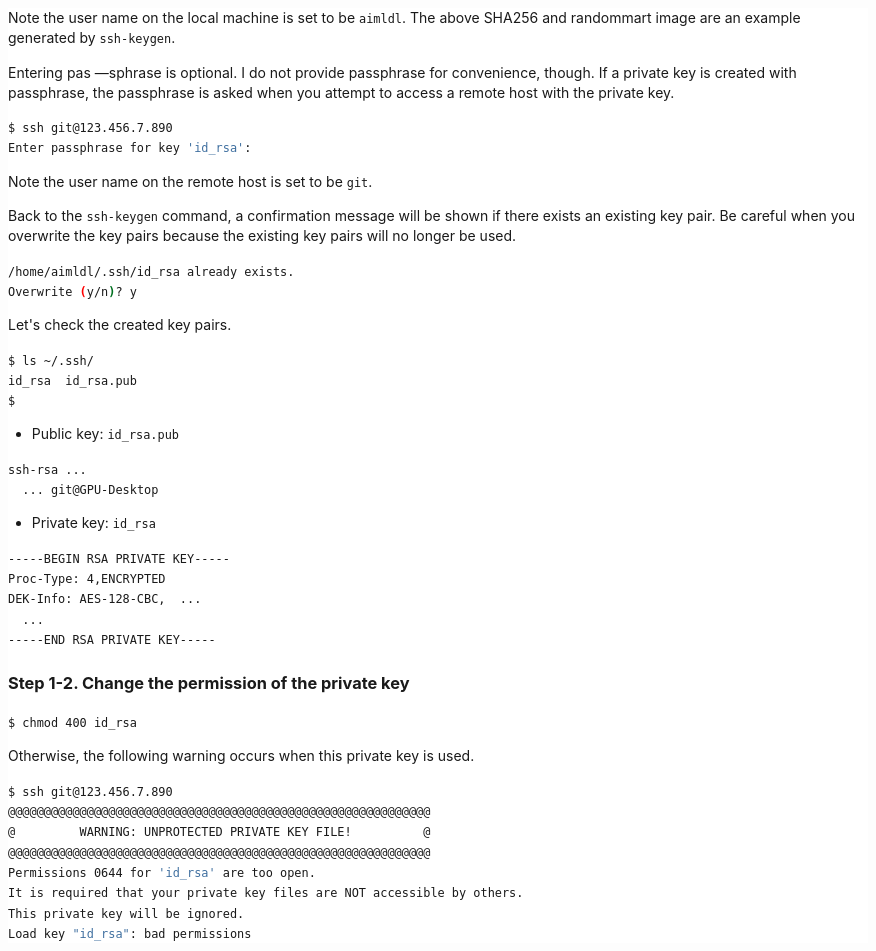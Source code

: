 Note the user name on the local machine is set to be `aimldl`. The above SHA256 and randommart image are an example generated by `ssh-keygen`. 

Entering pas —sphrase is optional. I do not provide passphrase for convenience, though. If a private key is created with passphrase, the passphrase is asked when you attempt to access a remote host with the private key.

```bash
$ ssh git@123.456.7.890
Enter passphrase for key 'id_rsa': 
```

Note the user name on the remote host is set to be `git`. 

Back to the `ssh-keygen` command, a confirmation message will be shown if there exists an existing key pair. Be careful when you overwrite the key pairs because the existing key pairs will no longer be used.

```bash
/home/aimldl/.ssh/id_rsa already exists.
Overwrite (y/n)? y
```

Let's check the created key pairs.

```bash
$ ls ~/.ssh/
id_rsa  id_rsa.pub
$
```
* Public key: `id_rsa.pub`
```bash
ssh-rsa ...
  ... git@GPU-Desktop
```

* Private key: `id_rsa`
```bash
-----BEGIN RSA PRIVATE KEY-----
Proc-Type: 4,ENCRYPTED
DEK-Info: AES-128-CBC,  ...
  ...
-----END RSA PRIVATE KEY-----
```
### Step 1-2. Change the permission of the private key

```bash
$ chmod 400 id_rsa
```

Otherwise, the following warning occurs when this private key is used.

```bash
$ ssh git@123.456.7.890
@@@@@@@@@@@@@@@@@@@@@@@@@@@@@@@@@@@@@@@@@@@@@@@@@@@@@@@@@@@
@         WARNING: UNPROTECTED PRIVATE KEY FILE!          @
@@@@@@@@@@@@@@@@@@@@@@@@@@@@@@@@@@@@@@@@@@@@@@@@@@@@@@@@@@@
Permissions 0644 for 'id_rsa' are too open.
It is required that your private key files are NOT accessible by others.
This private key will be ignored.
Load key "id_rsa": bad permissions
```
